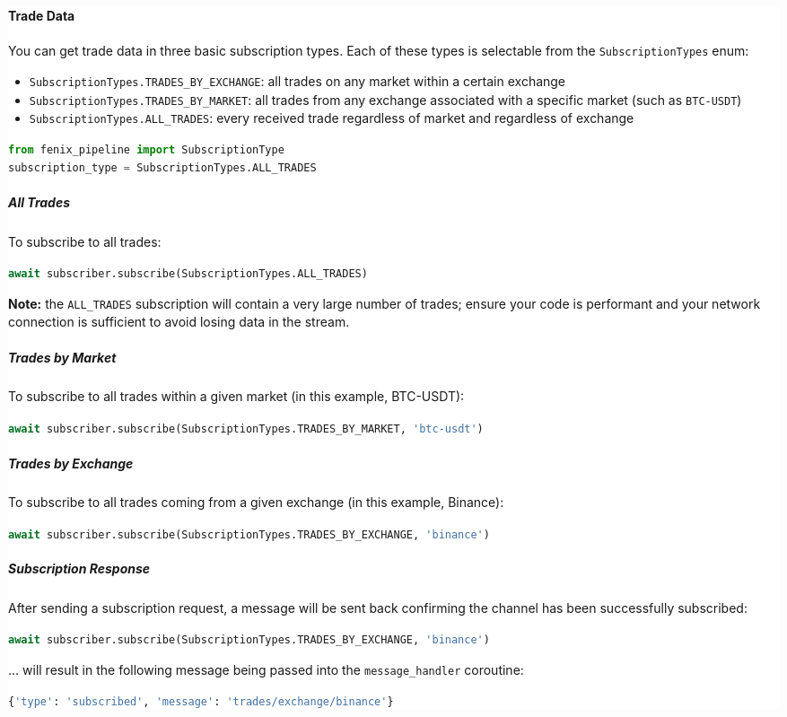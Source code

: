 
#### Trade Data

You can get trade data in three basic subscription types. Each of these types is selectable from the `SubscriptionTypes` enum:

* `SubscriptionTypes.TRADES_BY_EXCHANGE`: all trades on any market within a certain exchange
* `SubscriptionTypes.TRADES_BY_MARKET`: all trades from any exchange associated with a specific market (such as `BTC-USDT`)
* `SubscriptionTypes.ALL_TRADES`: every received trade regardless of market and regardless of exchange


```python
from fenix_pipeline import SubscriptionType
subscription_type = SubscriptionTypes.ALL_TRADES
```


##### All Trades

To subscribe to all trades:

```python
await subscriber.subscribe(SubscriptionTypes.ALL_TRADES)
```

**Note:** the `ALL_TRADES` subscription will contain a very large number of trades; ensure your code is performant and your network connection is sufficient to avoid losing data in the stream.


##### Trades by Market

To subscribe to all trades within a given market (in this example, BTC-USDT):

```python
await subscriber.subscribe(SubscriptionTypes.TRADES_BY_MARKET, 'btc-usdt')
```


##### Trades by Exchange

To subscribe to all trades coming from a given exchange (in this example, Binance):

```python
await subscriber.subscribe(SubscriptionTypes.TRADES_BY_EXCHANGE, 'binance')
```


##### Subscription Response

After sending a subscription request, a message will be sent back confirming the channel has been successfully subscribed:

```python
await subscriber.subscribe(SubscriptionTypes.TRADES_BY_EXCHANGE, 'binance')
```

... will result in the following message being passed into the `message_handler` coroutine:

```python
{'type': 'subscribed', 'message': 'trades/exchange/binance'}
```

